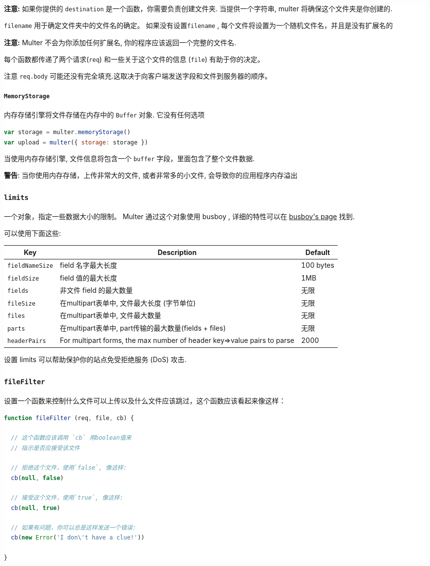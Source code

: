 **注意:** 如果你提供的 `destination` 是一个函数，你需要负责创建文件夹. 当提供一个字符串, multer 将确保这个文件夹是你创建的.

`filename` 用于确定文件夹中的文件名的确定。 如果没有设置`filename` , 每个文件将设置为一个随机文件名，并且是没有扩展名的 

**注意:** Multer 不会为你添加任何扩展名, 你的程序应该返回一个完整的文件名.

每个函数都传递了两个请求(`req`) 和一些关于这个文件的信息 (`file`) 有助于你的决定。

注意 `req.body` 可能还没有完全填充.这取决于向客户端发送字段和文件到服务器的顺序。

#### `MemoryStorage`

内存存储引擎将文件存储在内存中的 `Buffer` 对象. 它没有任何选项

```javascript
var storage = multer.memoryStorage()
var upload = multer({ storage: storage })
```

当使用内存存储引擎, 文件信息将包含一个 `buffer` 字段，里面包含了整个文件数据.

**警告**: 当你使用内存存储，上传非常大的文件, 或者非常多的小文件, 会导致你的应用程序内存溢出

### `limits`
一个对象，指定一些数据大小的限制。 Multer 通过这个对象使用 busboy , 详细的特性可以在 [busboy's page](https://github.com/mscdex/busboy#busboy-methods) 找到.

可以使用下面这些:

Key | Description | Default
--- | --- | ---
`fieldNameSize` | field 名字最大长度 | 100 bytes
`fieldSize` | field 值的最大长度  | 1MB
`fields` | 非文件 field 的最大数量 | 无限
`fileSize` | 在multipart表单中, 文件最大长度 (字节单位) | 无限
`files` | 在multipart表单中, 文件最大数量 | 无限
`parts` | 在multipart表单中, part传输的最大数量(fields + files) | 无限
`headerPairs` | For multipart forms, the max number of header key=>value pairs to parse | 2000

设置 limits 可以帮助保护你的站点免受拒绝服务 (DoS) 攻击.

### `fileFilter`
设置一个函数来控制什么文件可以上传以及什么文件应该跳过，这个函数应该看起来像这样：

```javascript
function fileFilter (req, file, cb) {

  // 这个函数应该调用 `cb` 用boolean值来
  // 指示是否应接受该文件

  // 拒绝这个文件，使用`false`, 像这样:
  cb(null, false)

  // 接受这个文件，使用`true`, 像这样:
  cb(null, true)

  // 如果有问题，你可以总是这样发送一个错误:
  cb(new Error('I don\'t have a clue!'))

}
```
